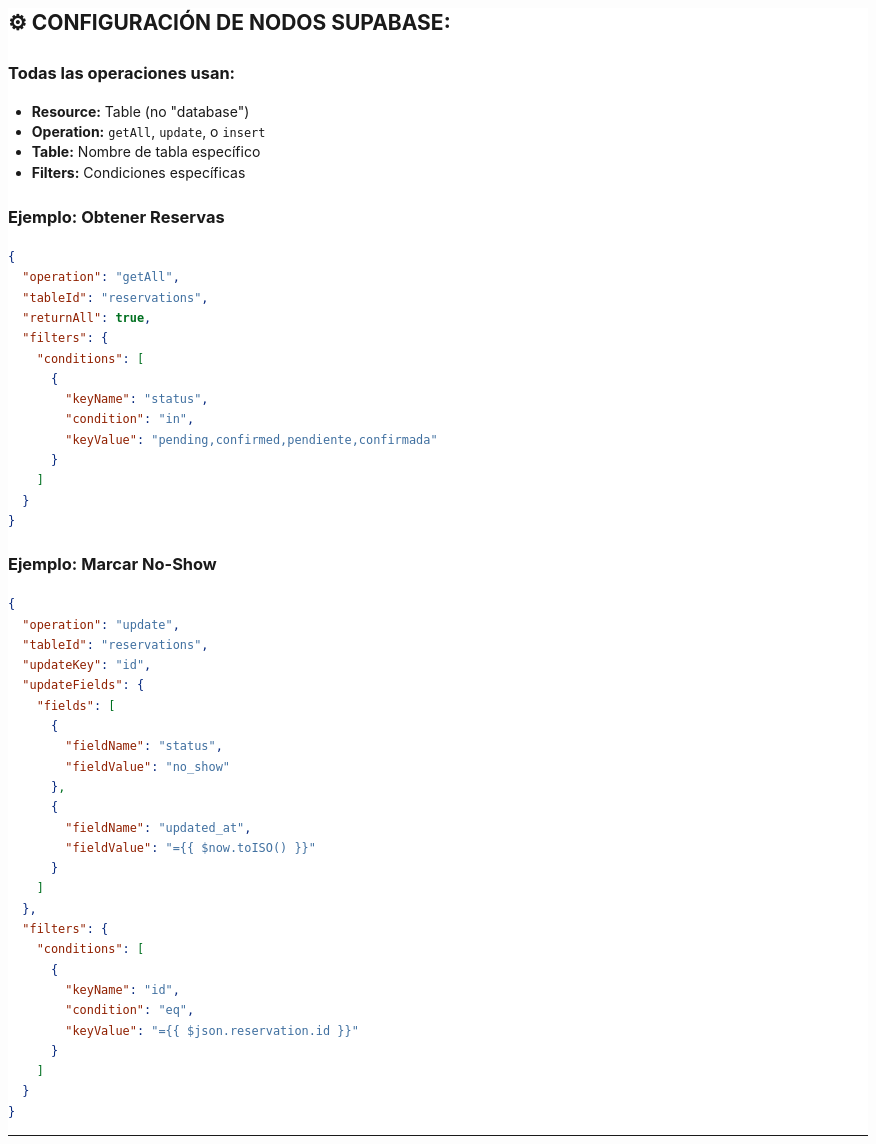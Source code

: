 
## ⚙️ CONFIGURACIÓN DE NODOS SUPABASE:

### **Todas las operaciones usan:**
- **Resource:** Table (no "database")
- **Operation:** `getAll`, `update`, o `insert`
- **Table:** Nombre de tabla específico
- **Filters:** Condiciones específicas

### **Ejemplo: Obtener Reservas**
```json
{
  "operation": "getAll",
  "tableId": "reservations",
  "returnAll": true,
  "filters": {
    "conditions": [
      {
        "keyName": "status",
        "condition": "in",
        "keyValue": "pending,confirmed,pendiente,confirmada"
      }
    ]
  }
}
```

### **Ejemplo: Marcar No-Show**
```json
{
  "operation": "update",
  "tableId": "reservations",
  "updateKey": "id",
  "updateFields": {
    "fields": [
      {
        "fieldName": "status",
        "fieldValue": "no_show"
      },
      {
        "fieldName": "updated_at",
        "fieldValue": "={{ $now.toISO() }}"
      }
    ]
  },
  "filters": {
    "conditions": [
      {
        "keyName": "id",
        "condition": "eq",
        "keyValue": "={{ $json.reservation.id }}"
      }
    ]
  }
}
```

---
